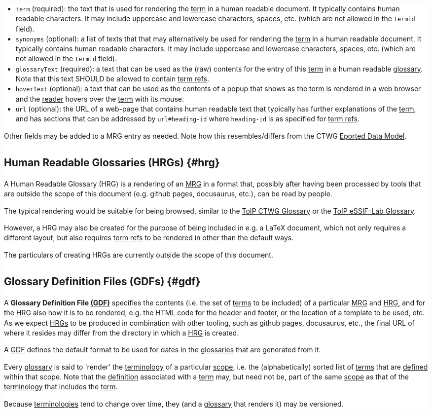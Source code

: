 - `term` (required): the text that is used for rendering the [term](@) in a human readable document. It typically contains human readable characters. It may include uppercase and lowercase characters, spaces, etc. (which are not allowed in the `termid` field).
- `synonyms` (optional): a list of texts that that may alternatively be used for rendering the [term](@) in a human readable document. It typically contains human readable characters. It may include uppercase and lowercase characters, spaces, etc. (which are not allowed in the `termid` field).
- `glossaryText` (required): a text that can be used as the (raw) contents for the entry of this [term](@) in a human readable [glossary](@). Note that this text SHOULD be allowed to contain [term refs](@).
- `hoverText` (optional): a text that can be used as the contents of a popup that shows as the [term](@) is rendered in a web browser and the [reader](@) hovers over the [term](@) with its mouse.
- `url` (optional): the URL of a web-page that contains human readable text that typically has further explanations of the [term](@), and has sections that can be addressed by `url#heading-id` where `heading-id` is as specified for [term refs](@).

Other fields may be added to a MRG entry as needed. Note how this resembles/differs from the CTWG [Eported Data Model](https://github.com/trustoverip/concepts-and-terminology-wg/blob/master/docs/exported-data-model.md).

## Human Readable Glossaries (HRGs) {#hrg}

A Human Readable Glossary (HRG) is a rendering of an [MRG](#mrg) in a format that, possibly after having been processed by tools that are outside the scope of this document (e.g. github pages, docusaurus, etc.), can be read by people.

The typical rendering would be suitable for being browsed, similar to the [ToIP CTWG Glossary](https://trustoverip.github.io/ctwg/glossary) or the [ToIP eSSIF-Lab Glossary](https://trustoverip.github.io/essiflab/glossary).

However, a HRG may also be created for the purpose of being included in e.g. a LaTeX document, which not only requires a different layout, but also requires [term refs](@) to be rendered in other than the default ways.

The particulars of creating HRGs are currently outside the scope of this document.

## Glossary Definition Files (GDFs) {#gdf}

A **Glossary Definition File [(GDF)](gdf@)** specifies the contents (i.e. the set of [terms](term@) to be included) of a particular [MRG](#mrg) and [HRG](#hrg), and for the [HRG](#hrg) also how it is to be rendered, e.g. the HTML code for the header and footer, or the location of a template to be used, etc. As we expect [HRGs](#hrg) to be produced in combination with other tooling, such as github pages, docusaurus, etc., the final URL of where it resides may differ from the directory in which a [HRG](#hrg) is created.

A [GDF](@) defines the default format to be used for dates in the [glossaries](@) that are generated from it.

Every [glossary](@) is said to 'render' the [terminology](@) of a particular [scope](@), i.e. the (alphabetically) sorted list of [terms](term@) that are [defined](definition@) within that scope. Note that the [definition](@) associated with a [term](@) may, but need not be, part of the same [scope](@) as that of the [terminology](@) that includes the [term](@).

Because [terminologies](terminology@) tend to change over time, they (and a [glossary](@) that renders it) may be versioned.
